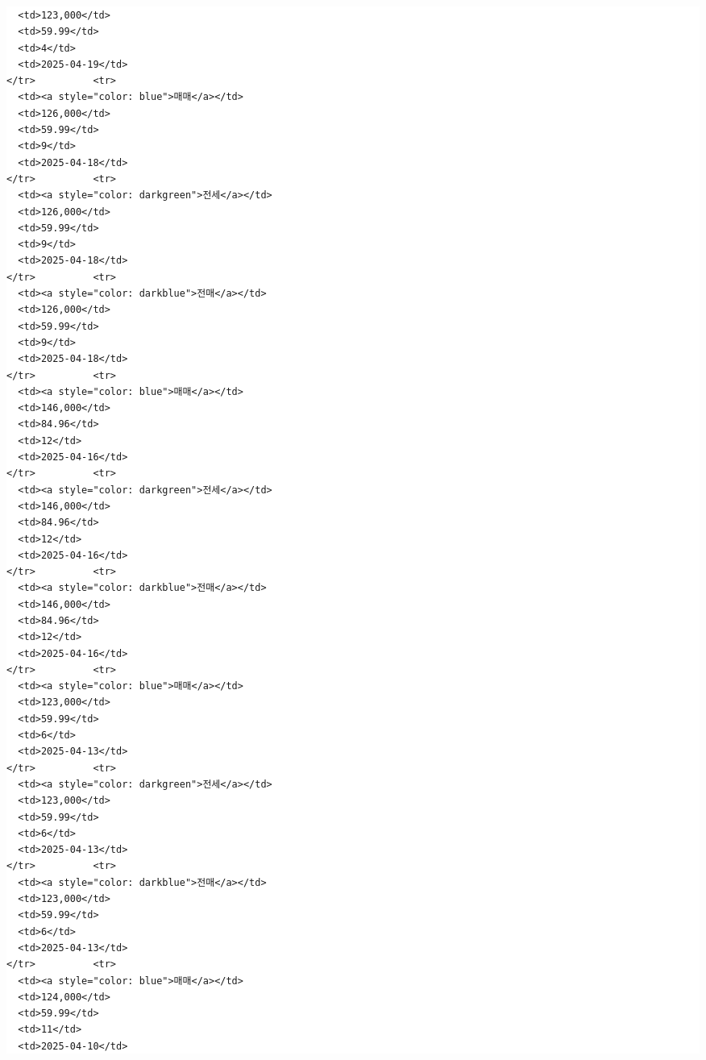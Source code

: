       <td>123,000</td>
      <td>59.99</td>
      <td>4</td>
      <td>2025-04-19</td>
    </tr>          <tr>
      <td><a style="color: blue">매매</a></td>
      <td>126,000</td>
      <td>59.99</td>
      <td>9</td>
      <td>2025-04-18</td>
    </tr>          <tr>
      <td><a style="color: darkgreen">전세</a></td>
      <td>126,000</td>
      <td>59.99</td>
      <td>9</td>
      <td>2025-04-18</td>
    </tr>          <tr>
      <td><a style="color: darkblue">전매</a></td>
      <td>126,000</td>
      <td>59.99</td>
      <td>9</td>
      <td>2025-04-18</td>
    </tr>          <tr>
      <td><a style="color: blue">매매</a></td>
      <td>146,000</td>
      <td>84.96</td>
      <td>12</td>
      <td>2025-04-16</td>
    </tr>          <tr>
      <td><a style="color: darkgreen">전세</a></td>
      <td>146,000</td>
      <td>84.96</td>
      <td>12</td>
      <td>2025-04-16</td>
    </tr>          <tr>
      <td><a style="color: darkblue">전매</a></td>
      <td>146,000</td>
      <td>84.96</td>
      <td>12</td>
      <td>2025-04-16</td>
    </tr>          <tr>
      <td><a style="color: blue">매매</a></td>
      <td>123,000</td>
      <td>59.99</td>
      <td>6</td>
      <td>2025-04-13</td>
    </tr>          <tr>
      <td><a style="color: darkgreen">전세</a></td>
      <td>123,000</td>
      <td>59.99</td>
      <td>6</td>
      <td>2025-04-13</td>
    </tr>          <tr>
      <td><a style="color: darkblue">전매</a></td>
      <td>123,000</td>
      <td>59.99</td>
      <td>6</td>
      <td>2025-04-13</td>
    </tr>          <tr>
      <td><a style="color: blue">매매</a></td>
      <td>124,000</td>
      <td>59.99</td>
      <td>11</td>
      <td>2025-04-10</td>
